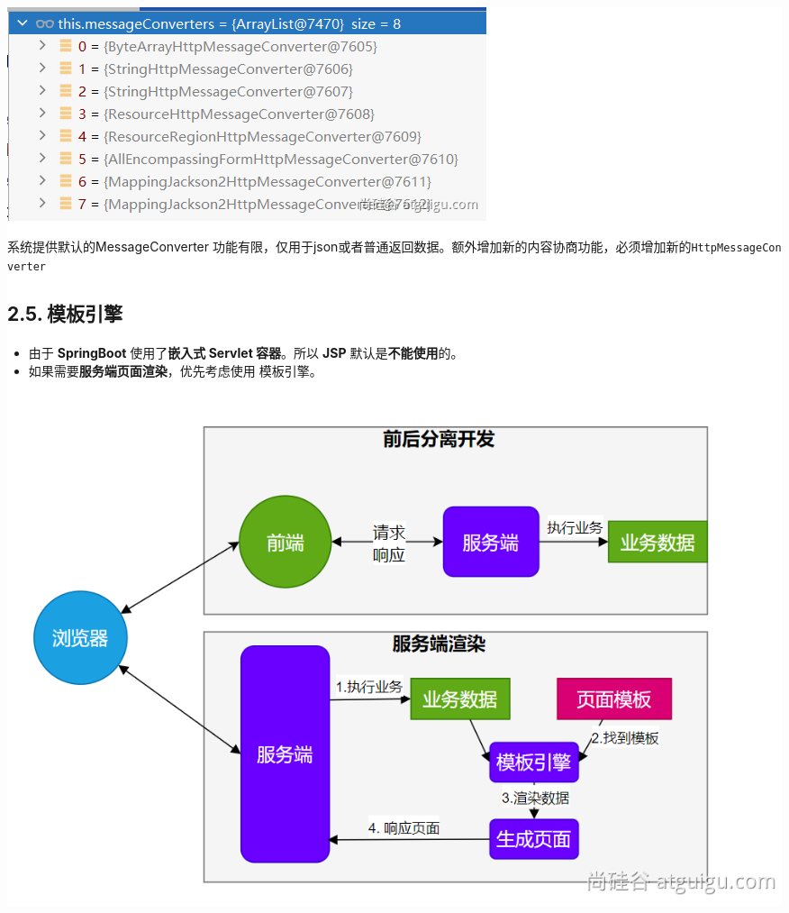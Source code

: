 ![img](1.核心特性.assets/image-1723373830784.png)

系统提供默认的MessageConverter 功能有限，仅用于json或者普通返回数据。额外增加新的内容协商功能，必须增加新的`HttpMessageConverter`



## 2.5. 模板引擎

- 由于 **SpringBoot** 使用了**嵌入式 Servlet 容器**。所以 **JSP** 默认是**不能使用**的。
- 如果需要**服务端页面渲染**，优先考虑使用 模板引擎。

![img](1.核心特性.assets/image-1723373830790.png)
